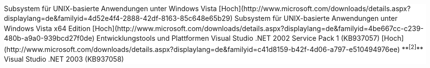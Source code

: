 </td>
<td style="border:1px solid black;">
</td>
</tr>
<tr>
<td style="border:1px solid black;">
Subsystem für UNIX-basierte Anwendungen unter Windows Vista
</td>
<td style="border:1px solid black;">
</td>
<td style="border:1px solid black;">
</td>
<td style="border:1px solid black;">
[Hoch](http://www.microsoft.com/downloads/details.aspx?displaylang=de&amp;familyid=4d52e4f4-2888-42df-8163-85c648e65b29)
</td>
<td style="border:1px solid black;">
</td>
</tr>
<tr class="alternateRow">
<td style="border:1px solid black;">
Subsystem für UNIX-basierte Anwendungen unter Windows Vista x64 Edition
</td>
<td style="border:1px solid black;">
</td>
<td style="border:1px solid black;">
</td>
<td style="border:1px solid black;">
[Hoch](http://www.microsoft.com/downloads/details.aspx?displaylang=de&amp;familyid=4be667cc-c239-480b-a9a0-939bcd27f0de)
</td>
<td style="border:1px solid black;">
</td>
</tr>
<tr>
<th colspan="5" style="border:1px solid black;">
Entwicklungstools und Plattformen
</th>
</tr>
<tr>
<td style="border:1px solid black;">
Visual Studio .NET 2002 Service Pack 1  
(KB937057)
</td>
<td style="border:1px solid black;">
</td>
<td style="border:1px solid black;">
[Hoch](http://www.microsoft.com/downloads/details.aspx?displaylang=de&familyid=c41d8159-b42f-4d06-a797-e510494976ee) **<sup>[2]</sup>**
</td>
<td style="border:1px solid black;">
</td>
<td style="border:1px solid black;">
</td>
</tr>
<tr class="alternateRow">
<td style="border:1px solid black;">
Visual Studio .NET 2003  
(KB937058)
</td>
<td style="border:1px solid black;">
</td>
<td style="border:1px solid black;">